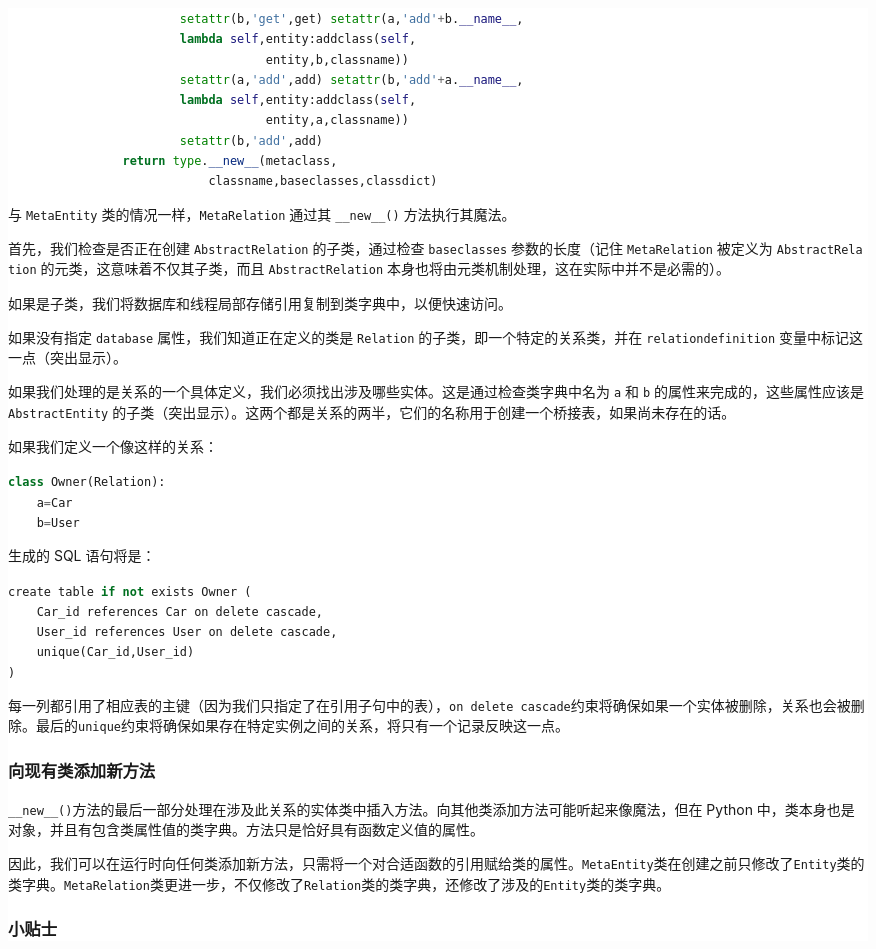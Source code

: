 ```py
						setattr(b,'get',get) setattr(a,'add'+b.__name__,
						lambda self,entity:addclass(self,
									entity,b,classname))
						setattr(a,'add',add) setattr(b,'add'+a.__name__,
						lambda self,entity:addclass(self,
									entity,a,classname))
						setattr(b,'add',add)
				return type.__new__(metaclass,
							classname,baseclasses,classdict)

```

与 `MetaEntity` 类的情况一样，`MetaRelation` 通过其 `__new__()` 方法执行其魔法。

首先，我们检查是否正在创建 `AbstractRelation` 的子类，通过检查 `baseclasses` 参数的长度（记住 `MetaRelation` 被定义为 `AbstractRelation` 的元类，这意味着不仅其子类，而且 `AbstractRelation` 本身也将由元类机制处理，这在实际中并不是必需的）。

如果是子类，我们将数据库和线程局部存储引用复制到类字典中，以便快速访问。

如果没有指定 `database` 属性，我们知道正在定义的类是 `Relation` 的子类，即一个特定的关系类，并在 `relationdefinition` 变量中标记这一点（突出显示）。

如果我们处理的是关系的一个具体定义，我们必须找出涉及哪些实体。这是通过检查类字典中名为 `a` 和 `b` 的属性来完成的，这些属性应该是 `AbstractEntity` 的子类（突出显示）。这两个都是关系的两半，它们的名称用于创建一个桥接表，如果尚未存在的话。

如果我们定义一个像这样的关系：

```py
class Owner(Relation):
	a=Car
	b=User

```

生成的 SQL 语句将是：

```py
create table if not exists Owner (
	Car_id references Car on delete cascade,
	User_id references User on delete cascade,
	unique(Car_id,User_id)
)

```

每一列都引用了相应表的主键（因为我们只指定了在引用子句中的表），`on delete cascade`约束将确保如果一个实体被删除，关系也会被删除。最后的`unique`约束将确保如果存在特定实例之间的关系，将只有一个记录反映这一点。

### 向现有类添加新方法

`__new__()`方法的最后一部分处理在涉及此关系的实体类中插入方法。向其他类添加方法可能听起来像魔法，但在 Python 中，类本身也是对象，并且有包含类属性值的类字典。方法只是恰好具有函数定义值的属性。

因此，我们可以在运行时向任何类添加新方法，只需将一个对合适函数的引用赋给类的属性。`MetaEntity`类在创建之前只修改了`Entity`类的类字典。`MetaRelation`类更进一步，不仅修改了`Relation`类的类字典，还修改了涉及的`Entity`类的类字典。

### 小贴士
